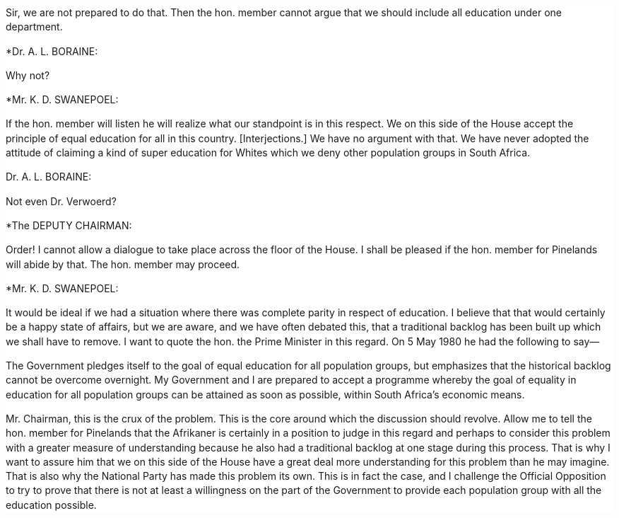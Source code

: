 <p>Sir, we are not prepared to do that. Then the hon. member cannot argue that we should include all education under one department.</p>

</speech>

<speech by="#boraine">

<from><span class="col_673-674" refersTo="page_0354"/>*Dr. <person refersTo="hansard_za">A. L. BORAINE</person>:</from>

<p>Why not?</p>

</speech>

<speech by="#swanepoel">

<from>*Mr. <person refersTo="hansard_za">K. D. SWANEPOEL</person>:</from>

<p>If the hon. member will listen he will realize what our standpoint is in this respect. We on this side of the House accept the principle of equal education for all in this country. [Interjections.] We have no argument with that. We have never adopted the attitude of claiming a kind of super education for Whites which we deny other population groups in South Africa.</p>

</speech>

<speech by="#boraine">

<from>Dr. <person refersTo="hansard_za">A. L. BORAINE</person>:</from>

<p>Not even Dr. Verwoerd?</p>

</speech>

<speech by="#deputy_chairman">

<from>*The <person refersTo="hansard_za">DEPUTY CHAIRMAN</person>:</from>

<p>Order! I cannot allow a dialogue to take place across the floor of the House. I shall be pleased if the hon. member for Pinelands will abide by that. The hon. member may proceed.</p>

</speech>

<speech by="#swanepoel">

<from>*Mr. <person refersTo="hansard_za">K. D. SWANEPOEL</person>:</from>

<p>It would be ideal if we had a situation where there was complete parity in respect of education. I believe that that would certainly be a happy state of affairs, but we are aware, and we have often debated this, that a traditional backlog has been built up which we shall have to remove. I want to quote the hon. the Prime Minister in this regard. On 5 May 1980 he had the following to say&#x2014;</p>

<block name="quote">The Government pledges itself to the goal of equal education for all population groups, but emphasizes that the historical backlog cannot be overcome overnight. My Government and I are prepared to accept a programme whereby the goal of equality in education for all population groups can be attained as soon as possible, within South Africa&#x2019;s economic means.</block>

<p>Mr. Chairman, this is the crux of the problem. This is the core around which the discussion should revolve. Allow me to tell the hon. member for Pinelands that the Afrikaner is certainly in a position to judge in this regard and perhaps to consider this problem with a greater measure of understanding because he also had a traditional backlog at one stage during this process. That is why I want to assure him that we on this side of the House have a great deal more understanding for this problem than he may imagine. That is also why the National Party has made this problem its own. This is in fact the case, and I challenge the Official Opposition to try to prove that there is not at least a willingness on the part of the Government to provide each population group with all the education possible.</p>
